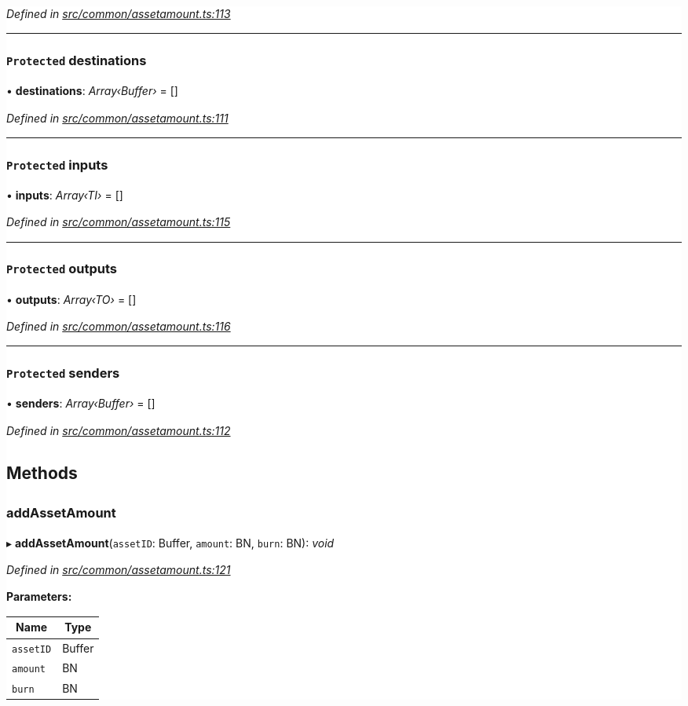 *Defined in [src/common/assetamount.ts:113](https://github.com/ava-labs/avalanchejs/blob/40de7e6/src/common/assetamount.ts#L113)*

___

### `Protected` destinations

• **destinations**: *Array‹Buffer›* = []

*Defined in [src/common/assetamount.ts:111](https://github.com/ava-labs/avalanchejs/blob/40de7e6/src/common/assetamount.ts#L111)*

___

### `Protected` inputs

• **inputs**: *Array‹TI›* = []

*Defined in [src/common/assetamount.ts:115](https://github.com/ava-labs/avalanchejs/blob/40de7e6/src/common/assetamount.ts#L115)*

___

### `Protected` outputs

• **outputs**: *Array‹TO›* = []

*Defined in [src/common/assetamount.ts:116](https://github.com/ava-labs/avalanchejs/blob/40de7e6/src/common/assetamount.ts#L116)*

___

### `Protected` senders

• **senders**: *Array‹Buffer›* = []

*Defined in [src/common/assetamount.ts:112](https://github.com/ava-labs/avalanchejs/blob/40de7e6/src/common/assetamount.ts#L112)*

## Methods

###  addAssetAmount

▸ **addAssetAmount**(`assetID`: Buffer, `amount`: BN, `burn`: BN): *void*

*Defined in [src/common/assetamount.ts:121](https://github.com/ava-labs/avalanchejs/blob/40de7e6/src/common/assetamount.ts#L121)*

**Parameters:**

Name | Type |
------ | ------ |
`assetID` | Buffer |
`amount` | BN |
`burn` | BN |

